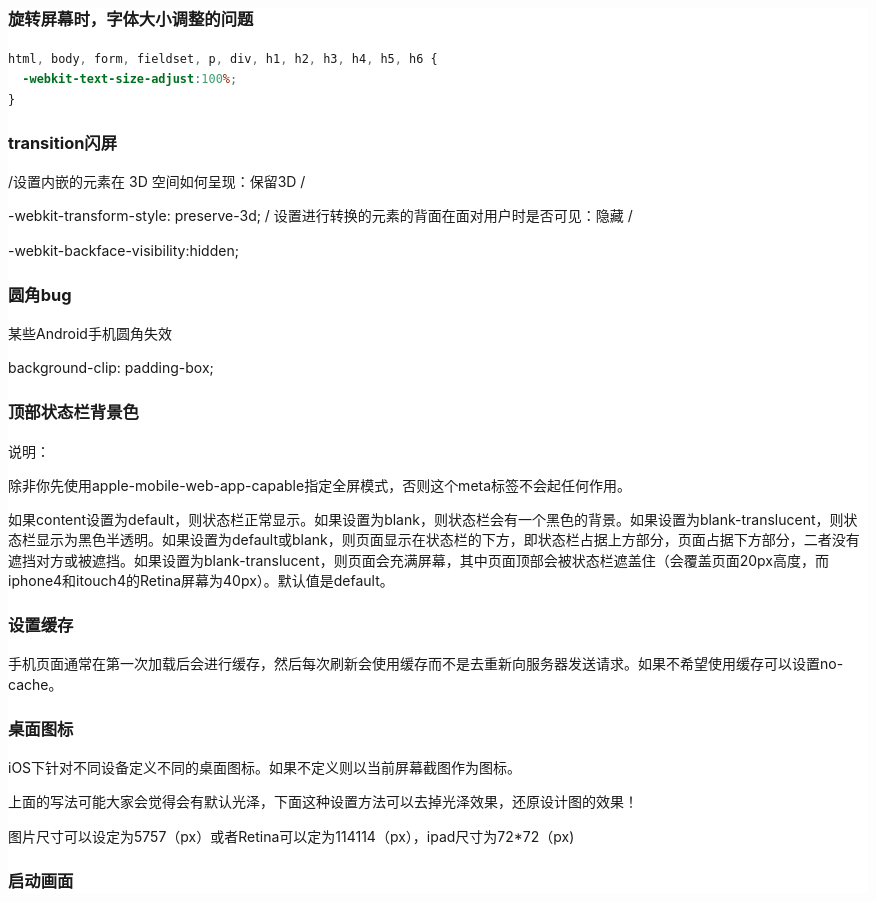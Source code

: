 ### 旋转屏幕时，字体大小调整的问题

```css	
html, body, form, fieldset, p, div, h1, h2, h3, h4, h5, h6 {
  -webkit-text-size-adjust:100%;
}
```

### transition闪屏
	
/设置内嵌的元素在 3D 空间如何呈现：保留3D /
 
-webkit-transform-style: preserve-3d;
/ 设置进行转换的元素的背面在面对用户时是否可见：隐藏 /
 
-webkit-backface-visibility:hidden;


### 圆角bug

某些Android手机圆角失效
	
background-clip: padding-box;


### 顶部状态栏背景色
	
<meta name="apple-mobile-web-app-status-bar-style" content="black" />

说明：

除非你先使用apple-mobile-web-app-capable指定全屏模式，否则这个meta标签不会起任何作用。

如果content设置为default，则状态栏正常显示。如果设置为blank，则状态栏会有一个黑色的背景。如果设置为blank-translucent，则状态栏显示为黑色半透明。如果设置为default或blank，则页面显示在状态栏的下方，即状态栏占据上方部分，页面占据下方部分，二者没有遮挡对方或被遮挡。如果设置为blank-translucent，则页面会充满屏幕，其中页面顶部会被状态栏遮盖住（会覆盖页面20px高度，而iphone4和itouch4的Retina屏幕为40px）。默认值是default。

### 设置缓存
	
<meta http-equiv="Cache-Control" content="no-cache" />

手机页面通常在第一次加载后会进行缓存，然后每次刷新会使用缓存而不是去重新向服务器发送请求。如果不希望使用缓存可以设置no-cache。

### 桌面图标
	
<link rel="apple-touch-icon" href="touch-icon-iphone.png" />
<link rel="apple-touch-icon" sizes="76x76" href="touch-icon-ipad.png" />
<link rel="apple-touch-icon" sizes="120x120" href="touch-icon-iphone-retina.png" />
<link rel="apple-touch-icon" sizes="152x152" href="touch-icon-ipad-retina.png" />

iOS下针对不同设备定义不同的桌面图标。如果不定义则以当前屏幕截图作为图标。

上面的写法可能大家会觉得会有默认光泽，下面这种设置方法可以去掉光泽效果，还原设计图的效果！
	
<link rel="apple-touch-icon-precomposed" href="touch-icon-iphone.png" />

图片尺寸可以设定为5757（px）或者Retina可以定为114114（px），ipad尺寸为72*72（px)

### 启动画面
	